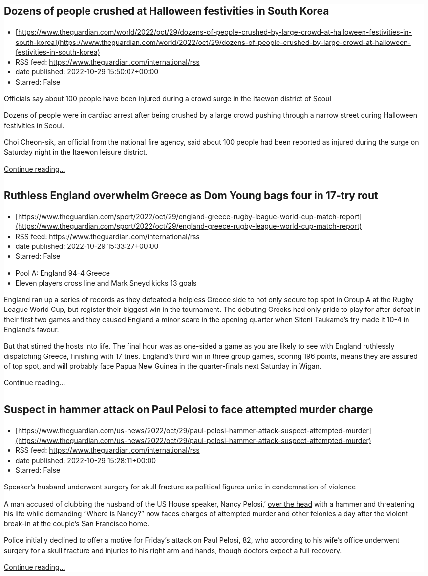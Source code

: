 ## Dozens of people crushed at Halloween festivities in South Korea
 - [https://www.theguardian.com/world/2022/oct/29/dozens-of-people-crushed-by-large-crowd-at-halloween-festivities-in-south-korea](https://www.theguardian.com/world/2022/oct/29/dozens-of-people-crushed-by-large-crowd-at-halloween-festivities-in-south-korea)
 - RSS feed: https://www.theguardian.com/international/rss
 - date published: 2022-10-29 15:50:07+00:00
 - Starred: False

<p>Officials say about 100 people have been injured during a crowd surge in the Itaewon district of Seoul</p><p>Dozens of people were in cardiac arrest after being crushed by a large crowd pushing through a narrow street during Halloween festivities in Seoul.</p><p>Choi Cheon-sik, an official from the national fire agency, said about 100 people had been reported as injured during the surge on Saturday night in the Itaewon leisure district.</p> <a href="https://www.theguardian.com/world/2022/oct/29/dozens-of-people-crushed-by-large-crowd-at-halloween-festivities-in-south-korea">Continue reading...</a>

## Ruthless England overwhelm Greece as Dom Young bags four in 17-try rout
 - [https://www.theguardian.com/sport/2022/oct/29/england-greece-rugby-league-world-cup-match-report](https://www.theguardian.com/sport/2022/oct/29/england-greece-rugby-league-world-cup-match-report)
 - RSS feed: https://www.theguardian.com/international/rss
 - date published: 2022-10-29 15:33:27+00:00
 - Starred: False

<ul><li>Pool A: England 94-4 Greece</li><li>Eleven players cross line and Mark Sneyd kicks 13 goals</li></ul><p>England ran up a series of records as they defeated a helpless Greece side to not only secure top spot in Group A at the Rugby League World Cup, but register their biggest win in the tournament. The debuting Greeks had only pride to play for after defeat in their first two games and they caused England a minor scare in the opening quarter when Siteni Taukamo’s try made it 10-4 in England’s favour.</p><p>But that stirred the hosts into life. The final hour was as one-sided a game as you are likely to see with England ruthlessly dispatching Greece, finishing with 17 tries. England’s third win in three group games, scoring 196 points, means they are assured of top spot, and will probably face Papua New Guinea in the quarter-finals next Saturday in Wigan.</p> <a href="https://www.theguardian.com/sport/2022/oct/29/england-greece-rugby-league-world-cup-match-report">Continue reading...</a>

## Suspect in hammer attack on Paul Pelosi to face attempted murder charge
 - [https://www.theguardian.com/us-news/2022/oct/29/paul-pelosi-hammer-attack-suspect-attempted-murder](https://www.theguardian.com/us-news/2022/oct/29/paul-pelosi-hammer-attack-suspect-attempted-murder)
 - RSS feed: https://www.theguardian.com/international/rss
 - date published: 2022-10-29 15:28:11+00:00
 - Starred: False

<p>Speaker’s husband underwent surgery for skull fracture as political figures unite in condemnation of violence</p><p>A man accused of clubbing the husband of the US House speaker, Nancy Pelosi,’ <a href="https://www.theguardian.com/us-news/2022/oct/28/paul-pelosi-nancy-pelosi-attack-san-francisco-home">over the head</a> with a hammer and threatening his life while demanding “Where is Nancy?” now faces charges of attempted murder and other felonies a day after the violent break-in at the couple’s San Francisco home.</p><p>Police initially declined to offer a motive for Friday’s attack on Paul Pelosi, 82, who according to his wife’s office underwent surgery for a skull fracture and injuries to his right arm and hands, though doctors expect a full recovery.</p> <a href="https://www.theguardian.com/us-news/2022/oct/29/paul-pelosi-hammer-attack-suspect-attempted-murder">Continue reading...</a>
